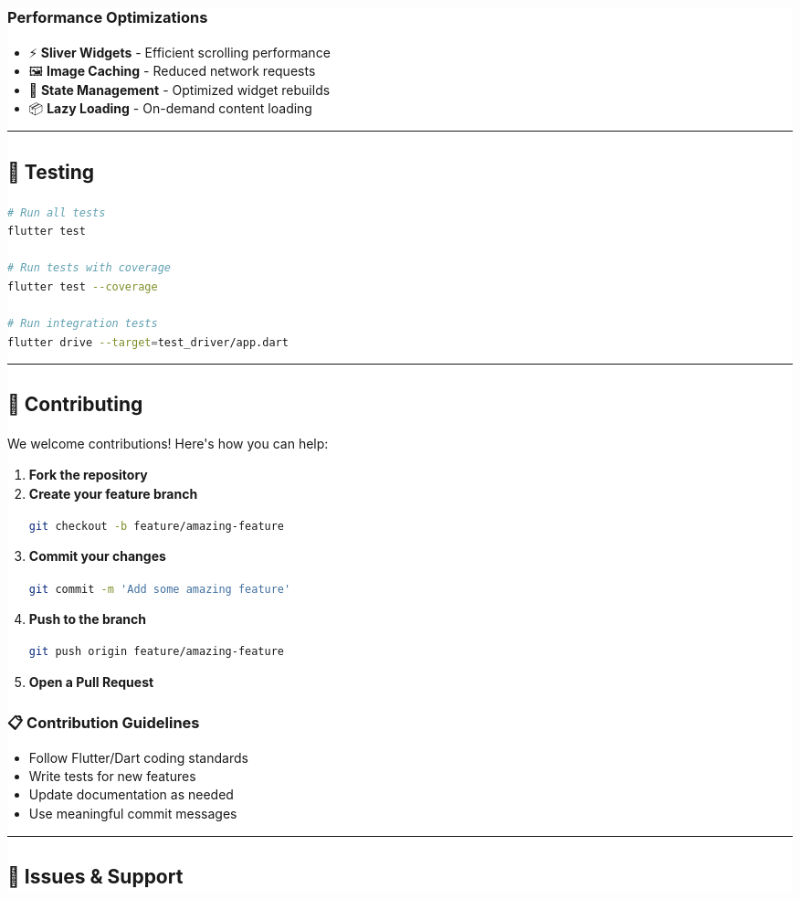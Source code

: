 ### **Performance Optimizations**
- ⚡ **Sliver Widgets** - Efficient scrolling performance
- 🖼️ **Image Caching** - Reduced network requests
- 🧠 **State Management** - Optimized widget rebuilds
- 📦 **Lazy Loading** - On-demand content loading

---

## 🧪 Testing

```bash
# Run all tests
flutter test

# Run tests with coverage
flutter test --coverage

# Run integration tests
flutter drive --target=test_driver/app.dart
```

---

## 🤝 Contributing

We welcome contributions! Here's how you can help:

1. **Fork the repository**
2. **Create your feature branch**
   ```bash
   git checkout -b feature/amazing-feature
   ```
3. **Commit your changes**
   ```bash
   git commit -m 'Add some amazing feature'
   ```
4. **Push to the branch**
   ```bash
   git push origin feature/amazing-feature
   ```
5. **Open a Pull Request**

### 📋 Contribution Guidelines
- Follow Flutter/Dart coding standards
- Write tests for new features
- Update documentation as needed
- Use meaningful commit messages

---

## 🐛 Issues & Support
